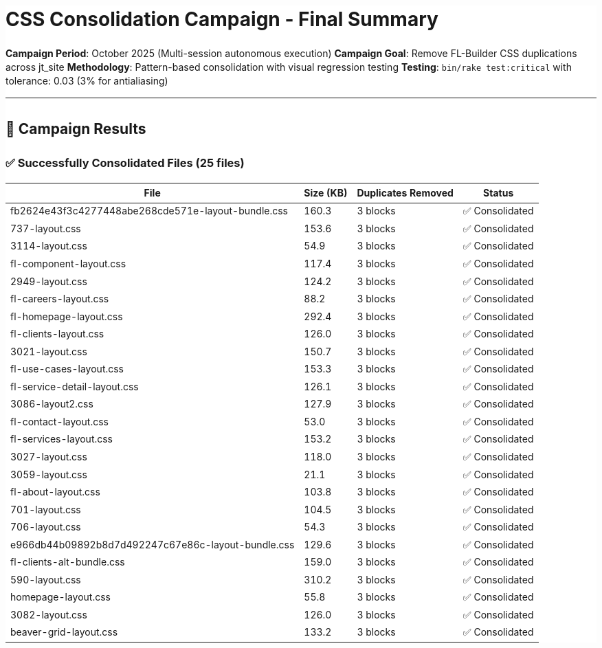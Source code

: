 # CSS Consolidation Campaign - Final Summary

**Campaign Period**: October 2025 (Multi-session autonomous execution)
**Campaign Goal**: Remove FL-Builder CSS duplications across jt_site
**Methodology**: Pattern-based consolidation with visual regression testing
**Testing**: `bin/rake test:critical` with tolerance: 0.03 (3% for antialiasing)

---

## 🎯 Campaign Results

### ✅ Successfully Consolidated Files (25 files)

| File | Size (KB) | Duplicates Removed | Status |
|------|-----------|-------------------|--------|
| fb2624e43f3c4277448abe268cde571e-layout-bundle.css | 160.3 | 3 blocks | ✅ Consolidated |
| 737-layout.css | 153.6 | 3 blocks | ✅ Consolidated |
| 3114-layout.css | 54.9 | 3 blocks | ✅ Consolidated |
| fl-component-layout.css | 117.4 | 3 blocks | ✅ Consolidated |
| 2949-layout.css | 124.2 | 3 blocks | ✅ Consolidated |
| fl-careers-layout.css | 88.2 | 3 blocks | ✅ Consolidated |
| fl-homepage-layout.css | 292.4 | 3 blocks | ✅ Consolidated |
| fl-clients-layout.css | 126.0 | 3 blocks | ✅ Consolidated |
| 3021-layout.css | 150.7 | 3 blocks | ✅ Consolidated |
| fl-use-cases-layout.css | 153.3 | 3 blocks | ✅ Consolidated |
| fl-service-detail-layout.css | 126.1 | 3 blocks | ✅ Consolidated |
| 3086-layout2.css | 127.9 | 3 blocks | ✅ Consolidated |
| fl-contact-layout.css | 53.0 | 3 blocks | ✅ Consolidated |
| fl-services-layout.css | 153.2 | 3 blocks | ✅ Consolidated |
| 3027-layout.css | 118.0 | 3 blocks | ✅ Consolidated |
| 3059-layout.css | 21.1 | 3 blocks | ✅ Consolidated |
| fl-about-layout.css | 103.8 | 3 blocks | ✅ Consolidated |
| 701-layout.css | 104.5 | 3 blocks | ✅ Consolidated |
| 706-layout.css | 54.3 | 3 blocks | ✅ Consolidated |
| e966db44b09892b8d7d492247c67e86c-layout-bundle.css | 129.6 | 3 blocks | ✅ Consolidated |
| fl-clients-alt-bundle.css | 159.0 | 3 blocks | ✅ Consolidated |
| 590-layout.css | 310.2 | 3 blocks | ✅ Consolidated |
| homepage-layout.css | 55.8 | 3 blocks | ✅ Consolidated |
| 3082-layout.css | 126.0 | 3 blocks | ✅ Consolidated |
| beaver-grid-layout.css | 133.2 | 3 blocks | ✅ Consolidated |
